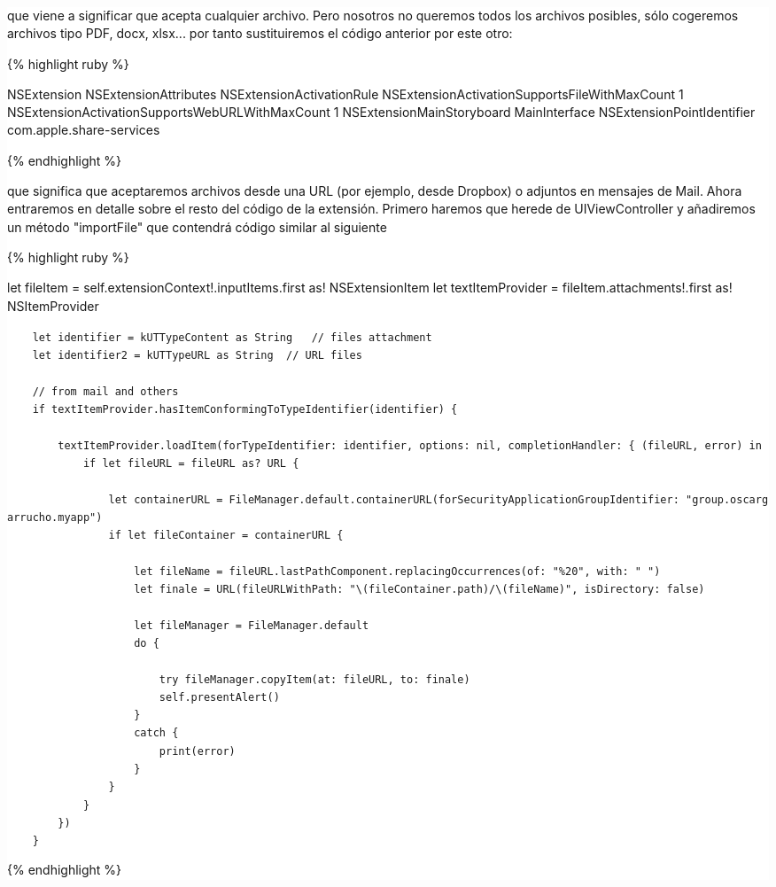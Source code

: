 que viene a significar que acepta cualquier archivo. Pero nosotros no queremos todos los archivos posibles, sólo cogeremos archivos tipo PDF, docx, xlsx... por tanto sustituiremos el código anterior por este otro:

{% highlight ruby %}

<key>NSExtension</key>
    <dict>
        <key>NSExtensionAttributes</key>
        <dict>
            <key>NSExtensionActivationRule</key>
            <dict>
                <key>NSExtensionActivationSupportsFileWithMaxCount</key>
                <integer>1</integer>
                <key>NSExtensionActivationSupportsWebURLWithMaxCount</key>
                <integer>1</integer>
            </dict>
        </dict>
        <key>NSExtensionMainStoryboard</key>
        <string>MainInterface</string>
        <key>NSExtensionPointIdentifier</key>
        <string>com.apple.share-services</string>
    </dict>

{% endhighlight %}

que significa que aceptaremos archivos desde una URL (por ejemplo, desde Dropbox) o adjuntos en mensajes de Mail. Ahora entraremos en detalle sobre el resto del código de la extensión. Primero haremos que herede de UIViewController y añadiremos un método "importFile" que contendrá código similar al siguiente

{% highlight ruby %}

let fileItem = self.extensionContext!.inputItems.first as! NSExtensionItem
        let textItemProvider = fileItem.attachments!.first as! NSItemProvider
        
        let identifier = kUTTypeContent as String   // files attachment
        let identifier2 = kUTTypeURL as String  // URL files
        
        // from mail and others
        if textItemProvider.hasItemConformingToTypeIdentifier(identifier) {
            
            textItemProvider.loadItem(forTypeIdentifier: identifier, options: nil, completionHandler: { (fileURL, error) in
                if let fileURL = fileURL as? URL {
                    
                    let containerURL = FileManager.default.containerURL(forSecurityApplicationGroupIdentifier: "group.oscargarrucho.myapp")
                    if let fileContainer = containerURL {
                        
                        let fileName = fileURL.lastPathComponent.replacingOccurrences(of: "%20", with: " ")
                        let finale = URL(fileURLWithPath: "\(fileContainer.path)/\(fileName)", isDirectory: false)
                        
                        let fileManager = FileManager.default
                        do {
                            
                            try fileManager.copyItem(at: fileURL, to: finale)
                            self.presentAlert()
                        }
                        catch {
                            print(error)
                        }
                    }
                }
            })
        }

{% endhighlight %}
